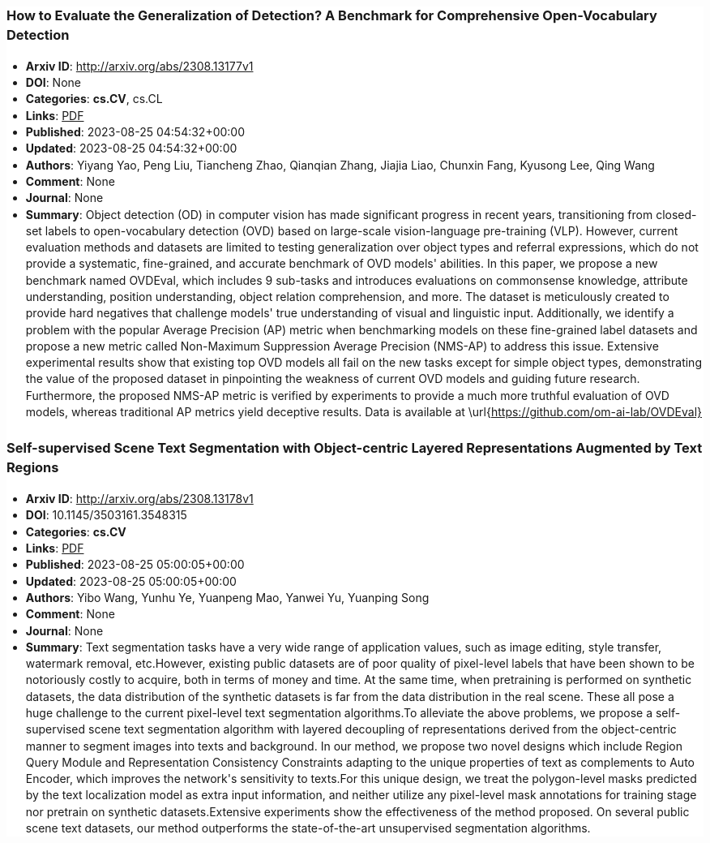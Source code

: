 ### How to Evaluate the Generalization of Detection? A Benchmark for Comprehensive Open-Vocabulary Detection
- **Arxiv ID**: http://arxiv.org/abs/2308.13177v1
- **DOI**: None
- **Categories**: **cs.CV**, cs.CL
- **Links**: [PDF](http://arxiv.org/pdf/2308.13177v1)
- **Published**: 2023-08-25 04:54:32+00:00
- **Updated**: 2023-08-25 04:54:32+00:00
- **Authors**: Yiyang Yao, Peng Liu, Tiancheng Zhao, Qianqian Zhang, Jiajia Liao, Chunxin Fang, Kyusong Lee, Qing Wang
- **Comment**: None
- **Journal**: None
- **Summary**: Object detection (OD) in computer vision has made significant progress in recent years, transitioning from closed-set labels to open-vocabulary detection (OVD) based on large-scale vision-language pre-training (VLP). However, current evaluation methods and datasets are limited to testing generalization over object types and referral expressions, which do not provide a systematic, fine-grained, and accurate benchmark of OVD models' abilities. In this paper, we propose a new benchmark named OVDEval, which includes 9 sub-tasks and introduces evaluations on commonsense knowledge, attribute understanding, position understanding, object relation comprehension, and more. The dataset is meticulously created to provide hard negatives that challenge models' true understanding of visual and linguistic input. Additionally, we identify a problem with the popular Average Precision (AP) metric when benchmarking models on these fine-grained label datasets and propose a new metric called Non-Maximum Suppression Average Precision (NMS-AP) to address this issue. Extensive experimental results show that existing top OVD models all fail on the new tasks except for simple object types, demonstrating the value of the proposed dataset in pinpointing the weakness of current OVD models and guiding future research. Furthermore, the proposed NMS-AP metric is verified by experiments to provide a much more truthful evaluation of OVD models, whereas traditional AP metrics yield deceptive results. Data is available at \url{https://github.com/om-ai-lab/OVDEval}



### Self-supervised Scene Text Segmentation with Object-centric Layered Representations Augmented by Text Regions
- **Arxiv ID**: http://arxiv.org/abs/2308.13178v1
- **DOI**: 10.1145/3503161.3548315
- **Categories**: **cs.CV**
- **Links**: [PDF](http://arxiv.org/pdf/2308.13178v1)
- **Published**: 2023-08-25 05:00:05+00:00
- **Updated**: 2023-08-25 05:00:05+00:00
- **Authors**: Yibo Wang, Yunhu Ye, Yuanpeng Mao, Yanwei Yu, Yuanping Song
- **Comment**: None
- **Journal**: None
- **Summary**: Text segmentation tasks have a very wide range of application values, such as image editing, style transfer, watermark removal, etc.However, existing public datasets are of poor quality of pixel-level labels that have been shown to be notoriously costly to acquire, both in terms of money and time. At the same time, when pretraining is performed on synthetic datasets, the data distribution of the synthetic datasets is far from the data distribution in the real scene. These all pose a huge challenge to the current pixel-level text segmentation algorithms.To alleviate the above problems, we propose a self-supervised scene text segmentation algorithm with layered decoupling of representations derived from the object-centric manner to segment images into texts and background. In our method, we propose two novel designs which include Region Query Module and Representation Consistency Constraints adapting to the unique properties of text as complements to Auto Encoder, which improves the network's sensitivity to texts.For this unique design, we treat the polygon-level masks predicted by the text localization model as extra input information, and neither utilize any pixel-level mask annotations for training stage nor pretrain on synthetic datasets.Extensive experiments show the effectiveness of the method proposed. On several public scene text datasets, our method outperforms the state-of-the-art unsupervised segmentation algorithms.
